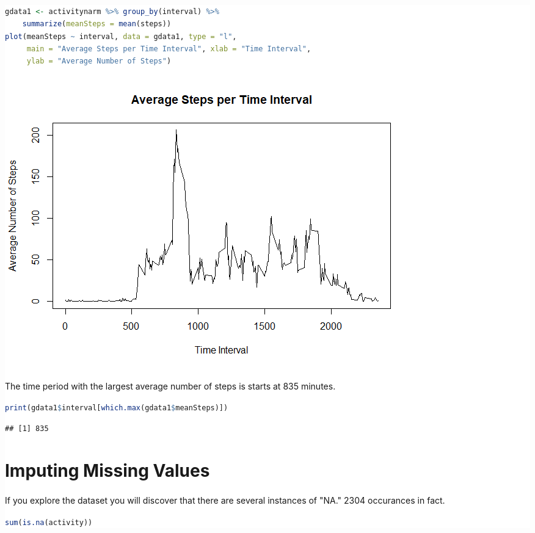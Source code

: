
```r
gdata1 <- activitynarm %>% group_by(interval) %>% 
    summarize(meanSteps = mean(steps))
plot(meanSteps ~ interval, data = gdata1, type = "l", 
     main = "Average Steps per Time Interval", xlab = "Time Interval",
     ylab = "Average Number of Steps")
```

![](PA1_template_files/figure-html/averageStepsPlot-1.png)

The time period with the largest average number of steps is starts at 835 
minutes.


```r
print(gdata1$interval[which.max(gdata1$meanSteps)])
```

```
## [1] 835
```

# Imputing Missing Values

If you explore the dataset you will discover that there are several instances of
"NA." 2304 occurances in fact.


```r
sum(is.na(activity))
```

